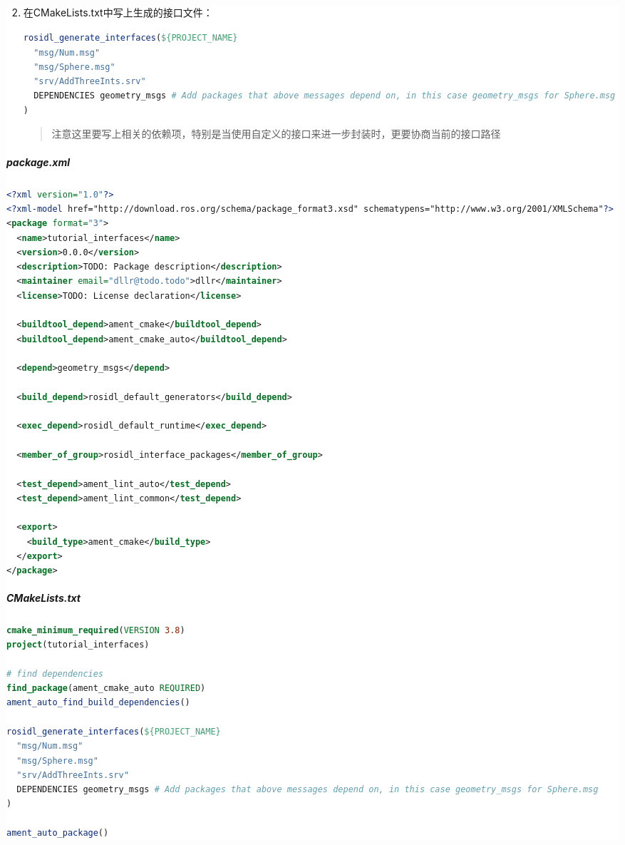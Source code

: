 2. 在CMakeLists.txt中写上生成的接口文件：

   ```cmake
   rosidl_generate_interfaces(${PROJECT_NAME}
     "msg/Num.msg"
     "msg/Sphere.msg"
     "srv/AddThreeInts.srv"
     DEPENDENCIES geometry_msgs # Add packages that above messages depend on, in this case geometry_msgs for Sphere.msg
   )
   ```

   > 注意这里要写上相关的依赖项，特别是当使用自定义的接口来进一步封装时，更要协商当前的接口路径

##### package.xml

```xml
<?xml version="1.0"?>
<?xml-model href="http://download.ros.org/schema/package_format3.xsd" schematypens="http://www.w3.org/2001/XMLSchema"?>
<package format="3">
  <name>tutorial_interfaces</name>
  <version>0.0.0</version>
  <description>TODO: Package description</description>
  <maintainer email="dllr@todo.todo">dllr</maintainer>
  <license>TODO: License declaration</license>

  <buildtool_depend>ament_cmake</buildtool_depend>
  <buildtool_depend>ament_cmake_auto</buildtool_depend>

  <depend>geometry_msgs</depend>

  <build_depend>rosidl_default_generators</build_depend>

  <exec_depend>rosidl_default_runtime</exec_depend>

  <member_of_group>rosidl_interface_packages</member_of_group>

  <test_depend>ament_lint_auto</test_depend>
  <test_depend>ament_lint_common</test_depend>

  <export>
    <build_type>ament_cmake</build_type>
  </export>
</package>
```

##### CMakeLists.txt

```cmake
cmake_minimum_required(VERSION 3.8)
project(tutorial_interfaces)

# find dependencies
find_package(ament_cmake_auto REQUIRED)
ament_auto_find_build_dependencies()

rosidl_generate_interfaces(${PROJECT_NAME}
  "msg/Num.msg"
  "msg/Sphere.msg"
  "srv/AddThreeInts.srv"
  DEPENDENCIES geometry_msgs # Add packages that above messages depend on, in this case geometry_msgs for Sphere.msg
)

ament_auto_package()
```